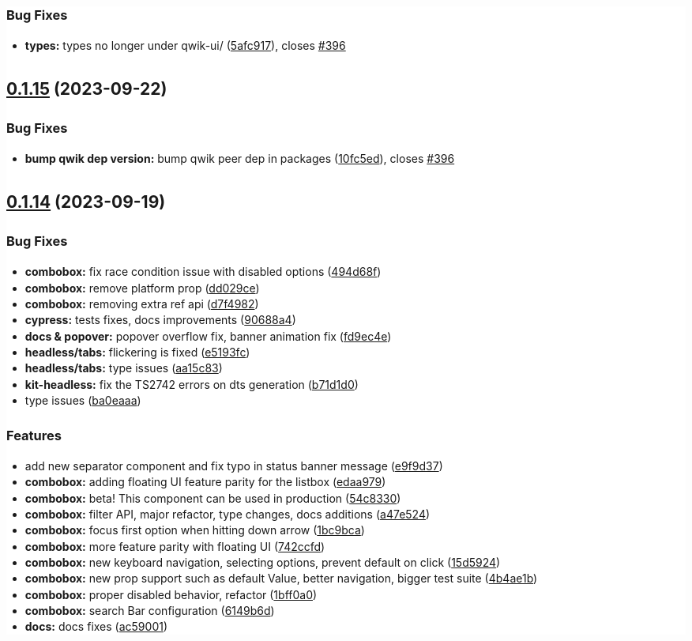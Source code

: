 ### Bug Fixes

- **types:** types no longer under qwik-ui/ ([5afc917](https://github.com/qwikifiers/qwik-ui/commit/5afc9174b015c576b05caa72266e0ff38ab73031)), closes [#396](https://github.com/qwikifiers/qwik-ui/issues/396)

## [0.1.15](https://github.com/qwikifiers/qwik-ui/compare/headless-0.1.14...headless-0.1.15) (2023-09-22)

### Bug Fixes

- **bump qwik dep version:** bump qwik peer dep in packages ([10fc5ed](https://github.com/qwikifiers/qwik-ui/commit/10fc5edf7398792c84e22fdb78f19425462a6718)), closes [#396](https://github.com/qwikifiers/qwik-ui/issues/396)

## [0.1.14](https://github.com/qwikifiers/qwik-ui/compare/headless-0.1.13...headless-0.1.14) (2023-09-19)

### Bug Fixes

- **combobox:** fix race condition issue with disabled options ([494d68f](https://github.com/qwikifiers/qwik-ui/commit/494d68f362a8d84a34a07ac80403a5c5188fd2a4))
- **combobox:** remove platform prop ([dd029ce](https://github.com/qwikifiers/qwik-ui/commit/dd029ce4f76f8279623759b1aacee7e0de914734))
- **combobox:** removing extra ref api ([d7f4982](https://github.com/qwikifiers/qwik-ui/commit/d7f49822e3973e8c3db50fddb727c87ff5921e10))
- **cypress:** tests fixes, docs improvements ([90688a4](https://github.com/qwikifiers/qwik-ui/commit/90688a437f6263170460a826bd4dea2b247e6600))
- **docs & popover:** popover overflow fix, banner animation fix ([fd9ec4e](https://github.com/qwikifiers/qwik-ui/commit/fd9ec4eefc35641d6bfcde3fc95c37c9ae8c1334))
- **headless/tabs:** flickering is fixed ([e5193fc](https://github.com/qwikifiers/qwik-ui/commit/e5193fcdd19de5a42806a51bb2a342d317e5ece1))
- **headless/tabs:** type issues ([aa15c83](https://github.com/qwikifiers/qwik-ui/commit/aa15c836831341aa3ee2ac112347312eab73fbc3))
- **kit-headless:** fix the TS2742 errors on dts generation ([b71d1d0](https://github.com/qwikifiers/qwik-ui/commit/b71d1d01729eb8a744ac397325c3dfd1c0c68a52))
- type issues ([ba0eaaa](https://github.com/qwikifiers/qwik-ui/commit/ba0eaaa168b717efae6c4db0ee01fcdfb3aee811))

### Features

- add new separator component and fix typo in status banner message ([e9f9d37](https://github.com/qwikifiers/qwik-ui/commit/e9f9d377fee77392ff3dca43d5acc2cdeb555a1e))
- **combobox:** adding floating UI feature parity for the listbox ([edaa979](https://github.com/qwikifiers/qwik-ui/commit/edaa9794ca09eb93365d4e8cd773196862b425aa))
- **combobox:** beta! This component can be used in production ([54c8330](https://github.com/qwikifiers/qwik-ui/commit/54c8330b923b06b3ce5af408092ac830ba679de1))
- **combobox:** filter API, major refactor, type changes, docs additions ([a47e524](https://github.com/qwikifiers/qwik-ui/commit/a47e5248c8ad21808a7b4566291d10158e390c51))
- **combobox:** focus first option when hitting down arrow ([1bc9bca](https://github.com/qwikifiers/qwik-ui/commit/1bc9bcaf9562e4c26863714d3e14b56453443632))
- **combobox:** more feature parity with floating UI ([742ccfd](https://github.com/qwikifiers/qwik-ui/commit/742ccfd1a581754e6bc624af154e16ca5e163e51))
- **combobox:** new keyboard navigation, selecting options, prevent default on click ([15d5924](https://github.com/qwikifiers/qwik-ui/commit/15d5924d3ed56d6af31b852b6cdb35a019ed15f1))
- **combobox:** new prop support such as default Value, better navigation, bigger test suite ([4b4ae1b](https://github.com/qwikifiers/qwik-ui/commit/4b4ae1bd28feef152c60b5eb65f78e816a136685))
- **combobox:** proper disabled behavior, refactor ([1bff0a0](https://github.com/qwikifiers/qwik-ui/commit/1bff0a0fd13ad106d632fe968a2cf68485b7b36c))
- **combobox:** search Bar configuration ([6149b6d](https://github.com/qwikifiers/qwik-ui/commit/6149b6ddda49a20222829b9da759ec38c54313f4))
- **docs:** docs fixes ([ac59001](https://github.com/qwikifiers/qwik-ui/commit/ac59001ab3e25e9f8ee7253e4fc9fe41fa47c98e))